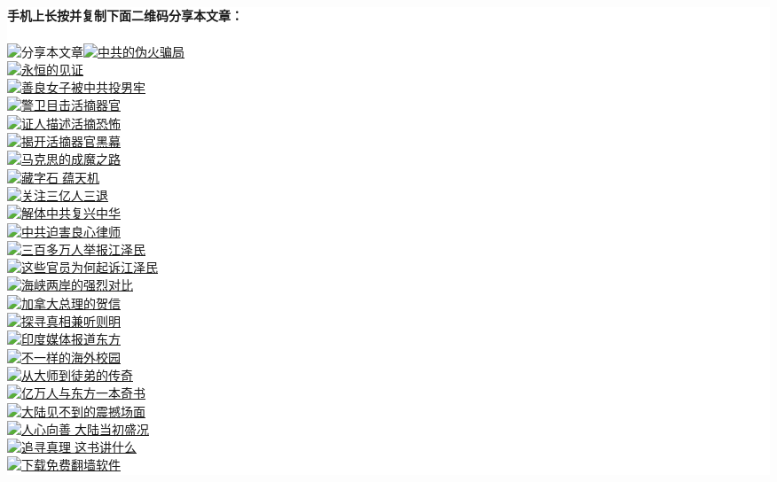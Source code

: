 <strong>手机上长按并复制下面二维码分享本文章：</strong><br><br><img src="https://quickchart.io/qr?size=256&text=https://github.com/1992513/djy/blob/master/gb/23/5/7/n13989993.md%231" title="分享本文章"></td><td VALIGN=TOP><a href="https://github.com/1992513/djy/blob/master/gb/16/1/21/n4622075.md?dfh#1" target="_blank"><img src="https://raw.githubusercontent.com/1992513/djy/master/gb/300/wei-f1.jpg" title="中共的伪火骗局"  alt="中共的伪火骗局"></a><br><a href="https://github.com/1992513/www/blob/master/README.md?dfh#9" target="_blank"><img src="https://raw.githubusercontent.com/1992513/djy/master/gb/300/yong-h.jpg" title="永恒的见证"  alt="永恒的见证"></a><br><a href="https://github.com/1992513/djy/blob/master/gb/13/9/29/n3974789.md?dfh#1" target="_blank"><img src="https://raw.githubusercontent.com/1992513/djy/master/gb/300/shang-lnz.jpg" title="善良女子被中共投男牢"  alt="善良女子被中共投男牢"></a><br><a href="https://github.com/1992513/djy/blob/master/gb/16/3/16/n4663449.md?dfh#1" target="_blank"><img src="https://raw.githubusercontent.com/1992513/djy/master/gb/300/huo-z3.jpg" title="警卫目击活摘器官"  alt="警卫目击活摘器官"></a><br><a href="https://github.com/1992513/djy/blob/master/gb/16/8/7/n8177641.md?dfh#1" target="_blank"><img src="https://raw.githubusercontent.com/1992513/djy/master/gb/300/huo-z4.jpg" title="证人描述活摘恐怖"  alt="证人描述活摘恐怖"></a><br><a href="https://github.com/1992513/djy/blob/master/gb/10/4/19/n2881569.md?dfh#1" target="_blank"><img src="https://raw.githubusercontent.com/1992513/djy/master/gb/300/huo-z1.jpg" title="揭开活摘器官黑幕"  alt="揭开活摘器官黑幕"></a><br><a href="https://github.com/1992513/djy/blob/master/gb/10/11/7/n3077476.md?dfh#1" target="_blank"><img src="https://raw.githubusercontent.com/1992513/djy/master/gb/300/ma-ks.jpg" title="马克思的成魔之路"  alt="马克思的成魔之路"></a><br><a href="https://github.com/1992513/djy/blob/master/gb/14/6/9/n4173977.md?dfh#1" target="_blank"><img src="https://raw.githubusercontent.com/1992513/djy/master/gb/300/chang-zs.jpg" title="藏字石 蕴天机"  alt="藏字石 蕴天机"></a><br><a href="https://github.com/1992513/djy/blob/master/gb/18/5/10/n10381511.md?dfh#1" target="_blank"><img src="https://raw.githubusercontent.com/1992513/djy/master/gb/300/st1.jpg" title="关注三亿人三退"  alt="关注三亿人三退"></a><br><a href="https://github.com/1992513/djy/blob/master/gb/18/3/21/n10237682.md?dfh#1" target="_blank"><img src="https://raw.githubusercontent.com/1992513/djy/master/gb/300/jie-t.jpg" title="解体中共复兴中华"  alt="解体中共复兴中华"></a><br><a href="https://github.com/1992513/djy/blob/master/gb/9/2/9/n2422991.md?dfh#1" target="_blank"><img src="https://raw.githubusercontent.com/1992513/djy/master/gb/300/gao-zs.jpg" title="中共迫害良心律师"  alt="中共迫害良心律师"></a><br><a href="https://github.com/1992513/djy/blob/master/gb/18/12/9/n10900044.md?dfh#1" target="_blank"><img src="https://raw.githubusercontent.com/1992513/djy/master/gb/300/sj1.jpg" title="三百多万人举报江泽民"  alt="三百多万人举报江泽民"></a><br><a href="https://github.com/1992513/djy/blob/master/gb/18/8/28/n10672014.md?dfh#1" target="_blank"><img src="https://raw.githubusercontent.com/1992513/djy/master/gb/300/sj2.jpg" title="这些官员为何起诉江泽民"  alt="这些官员为何起诉江泽民"></a><br><a href="https://github.com/1992513/djy/blob/master/gb/8/12/18/n2367165.md?dfh#1" target="_blank"><img src="https://raw.githubusercontent.com/1992513/djy/master/gb/300/liangan.jpg" title="海峡两岸的强烈对比"  alt="海峡两岸的强烈对比"></a><br><a href="https://github.com/1992513/djy/blob/master/gb/15/12/10/n4593139.md?dfh#1" target="_blank"><img src="https://raw.githubusercontent.com/1992513/djy/master/gb/300/jia-ndzl.jpg" title="加拿大总理的贺信"  alt="加拿大总理的贺信"></a><br><a href="https://github.com/1992513/djy/blob/master/gb/11/6/17/n3289382.md?dfh#1" target="_blank"><img src="https://raw.githubusercontent.com/1992513/djy/master/gb/300/xiao-wd.jpg" title="探寻真相兼听则明"  alt="探寻真相兼听则明"></a><br><a href="https://github.com/1992513/djy/blob/master/gb/18/10/27/n10812623.md?dfh#1" target="_blank"><img src="https://raw.githubusercontent.com/1992513/djy/master/gb/300/yindu.jpg" title="印度媒体报道东方"  alt="印度媒体报道东方"></a><br><a href="https://github.com/1992513/djy/blob/master/gb/18/6/9/n10469652.md?dfh#1" target="_blank"><img src="https://raw.githubusercontent.com/1992513/djy/master/gb/300/xie-j.jpg" title="不一样的海外校园"  alt="不一样的海外校园"></a><br><a href="https://github.com/1992513/djy/blob/master/gb/7/4/5/n1669415.md?dfh#1" target="_blank"><img src="https://raw.githubusercontent.com/1992513/djy/master/gb/300/li-up.jpg" title="从大师到徒弟的传奇"  alt="从大师到徒弟的传奇"></a><br><a href="https://github.com/1992513/djy/blob/master/gb/17/5/26/n9191512.md?dfh#1" target="_blank"><img src="https://raw.githubusercontent.com/1992513/djy/master/gb/300/zfl2.jpg" title="亿万人与东方一本奇书"  alt="亿万人与东方一本奇书"></a><br><a href="https://github.com/1992513/djy/blob/master/gb/13/11/27/n4020290.md?dfh#1" target="_blank"><img src="https://raw.githubusercontent.com/1992513/djy/master/gb/300/zhen-h.jpg" title="大陆见不到的震撼场面"  alt="大陆见不到的震撼场面"></a><br><a href="https://github.com/1992513/djy/blob/master/gb/15/7/17/n4482910.md?dfh#1" target="_blank"><img src="https://raw.githubusercontent.com/1992513/djy/master/gb/300/dalu-sk.jpg" title="人心向善 大陆当初盛况"  alt="人心向善 大陆当初盛况"></a><br><a href="https://github.com/1992513/djy/blob/master/gb/19/1/5/n10955468.md?dfh#1" target="_blank"><img src="https://raw.githubusercontent.com/1992513/djy/master/gb/300/zfl1.jpg" title="追寻真理 这书讲什么"  alt="追寻真理 这书讲什么"></a><br><a href="https://github.com/1992513/www/blob/master/README.md?dfh#1" target="_blank"><img src="https://raw.githubusercontent.com/1992513/djy/master/gb/300/fq1.jpg" title="下载免费翻墙软件"  alt="下载免费翻墙软件"></a><br></td></tr></table>
